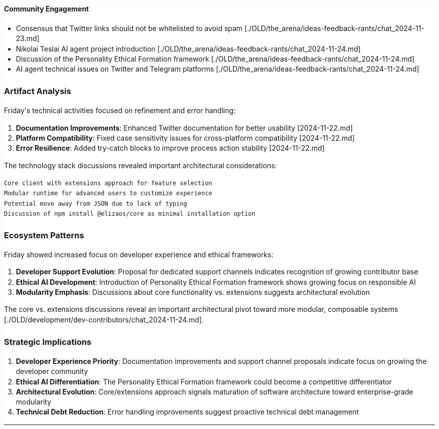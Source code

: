 #### Community Engagement

- Consensus that Twitter links should not be whitelisted to avoid spam [./OLD/the_arena/ideas-feedback-rants/chat_2024-11-23.md]
- Nikolai Teslai AI agent project introduction [./OLD/the_arena/ideas-feedback-rants/chat_2024-11-24.md]
- Discussion of the Personality Ethical Formation framework [./OLD/the_arena/ideas-feedback-rants/chat_2024-11-24.md]
- AI agent technical issues on Twitter and Telegram platforms [./OLD/the_arena/ideas-feedback-rants/chat_2024-11-24.md]

### Artifact Analysis

Friday's technical activities focused on refinement and error handling:

1. **Documentation Improvements**: Enhanced Twitter documentation for better usability [2024-11-22.md]
2. **Platform Compatibility**: Fixed case sensitivity issues for cross-platform compatibility [2024-11-22.md]
3. **Error Resilience**: Added try-catch blocks to improve process action stability [2024-11-22.md]

The technology stack discussions revealed important architectural considerations:

```
Core client with extensions approach for feature selection
Modular runtime for advanced users to customize experience
Potential move away from JSON due to lack of typing
Discussion of npm install @elizaos/core as minimal installation option
```

### Ecosystem Patterns

Friday showed increased focus on developer experience and ethical frameworks:

1. **Developer Support Evolution**: Proposal for dedicated support channels indicates recognition of growing contributor base
2. **Ethical AI Development**: Introduction of Personality Ethical Formation framework shows growing focus on responsible AI
3. **Modularity Emphasis**: Discussions about core functionality vs. extensions suggests architectural evolution

The core vs. extensions discussions reveal an important architectural pivot toward more modular, composable systems [./OLD/development/dev-contributors/chat_2024-11-24.md].

### Strategic Implications

1. **Developer Experience Priority**: Documentation improvements and support channel proposals indicate focus on growing the developer community
2. **Ethical AI Differentiation**: The Personality Ethical Formation framework could become a competitive differentiator
3. **Architectural Evolution**: Core/extensions approach signals maturation of software architecture toward enterprise-grade modularity
4. **Technical Debt Reduction**: Error handling improvements suggest proactive technical debt management

---